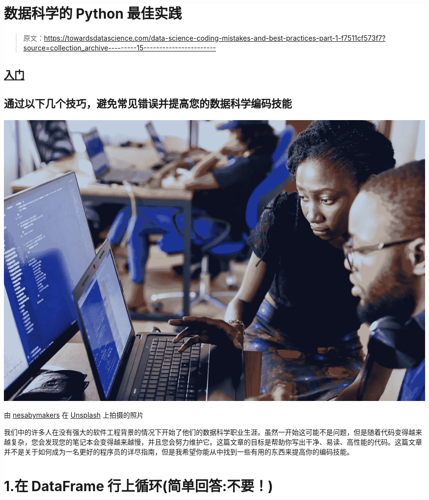 # 数据科学的 Python 最佳实践

> 原文：<https://towardsdatascience.com/data-science-coding-mistakes-and-best-practices-part-1-f7511cf573f7?source=collection_archive---------15----------------------->

## [入门](https://towardsdatascience.com/tagged/getting-started)

## 通过以下几个技巧，避免常见错误并提高您的数据科学编码技能

![](img/ac16c2d264e338b195eefd81220aff3c.png)

由 [nesabymakers](https://unsplash.com/@nesabymakers) 在 [Unsplash](https://unsplash.com/photos/kwzWjTnDPLk) 上拍摄的照片

我们中的许多人在没有强大的软件工程背景的情况下开始了他们的数据科学职业生涯。虽然一开始这可能不是问题，但是随着代码变得越来越复杂，您会发现您的笔记本会变得越来越慢，并且您会努力维护它。这篇文章的目标是帮助你写出干净、易读、高性能的代码。这篇文章并不是关于如何成为一名更好的程序员的详尽指南，但是我希望你能从中找到一些有用的东西来提高你的编码技能。

# 1.在 DataFrame 行上循环(简单回答:不要！)
